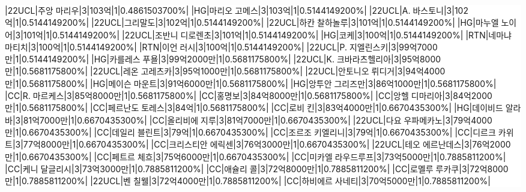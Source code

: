 |22UCL|주앙 마리우|3|103억|1|0.4861503700%|
|HG|마리오 고메스|3|103억|1|0.5144149200%|
|22UCL|A. 바스토니|3|102억|1|0.5144149200%|
|22UCL|그리말도|3|102억|1|0.5144149200%|
|22UCL|하칸 찰하놀루|3|101억|1|0.5144149200%|
|HG|마누엘 노이어|3|101억|1|0.5144149200%|
|22UCL|조반니 디로렌초|3|101억|1|0.5144149200%|
|HG|코케|3|100억|1|0.5144149200%|
|RTN|네마냐 마티치|3|100억|1|0.5144149200%|
|RTN|이언 러시|3|100억|1|0.5144149200%|
|22UCL|P. 지엘린스키|3|99억7000만|1|0.5144149200%|
|HG|카를레스 푸욜|3|99억2000만|1|0.5681175800%|
|22UCL|K. 크바라츠헬리아|3|95억8000만|1|0.5681175800%|
|22UCL|레온 고레츠카|3|95억1000만|1|0.5681175800%|
|22UCL|안토니오 뤼디거|3|94억4000만|1|0.5681175800%|
|HG|메이슨 마운트|3|91억6000만|1|0.5681175800%|
|HG|앙투안 그리즈만|3|86억1000만|1|0.5681175800%|
|CC|R. 마르케스|3|85억8000만|1|0.5681175800%|
|CC|홍명보|3|84억8000만|1|0.5681175800%|
|CC|앙헬 디마리아|3|84억2000만|1|0.5681175800%|
|CC|페르난도 토레스|3|84억|1|0.5681175800%|
|CC|로비 킨|3|83억4000만|1|0.6670435300%|
|HG|데이비드 알라바|3|81억7000만|1|0.6670435300%|
|CC|올리비에 지루|3|81억7000만|1|0.6670435300%|
|22UCL|다요 우파메카노|3|79억4000만|1|0.6670435300%|
|CC|데일리 블린트|3|79억|1|0.6670435300%|
|CC|조르조 키엘리니|3|79억|1|0.6670435300%|
|CC|디르크 카위트|3|77억8000만|1|0.6670435300%|
|CC|크리스티안 에릭센|3|76억3000만|1|0.6670435300%|
|22UCL|테오 에르난데스|3|76억2000만|1|0.6670435300%|
|CC|페트르 체흐|3|75억6000만|1|0.6670435300%|
|CC|미카엘 라우드루프|3|73억5000만|1|0.7885811200%|
|CC|케니 달글리시|3|73억3000만|1|0.7885811200%|
|CC|애슐리 콜|3|72억8000만|1|0.7885811200%|
|CC|로멜루 루카쿠|3|72억8000만|1|0.7885811200%|
|22UCL|벤 칠웰|3|72억4000만|1|0.7885811200%|
|CC|하비에르 사네티|3|70억5000만|1|0.7885811200%|